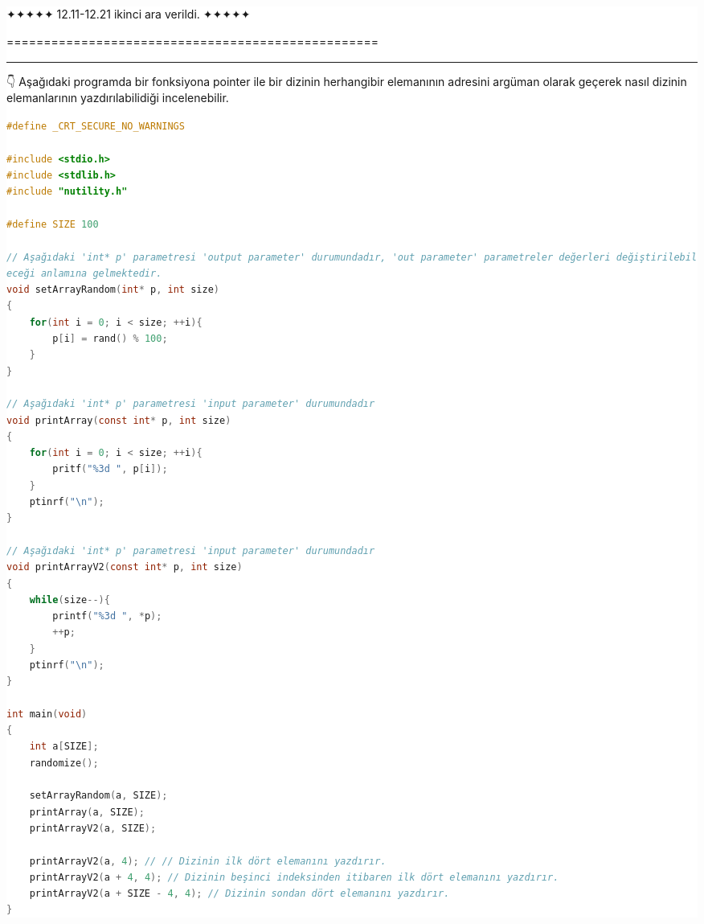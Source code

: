 ✦✦✦✦✦ 12.11-12.21 ikinci ara verildi. ✦✦✦✦✦

==================================================
***



👇 Aşağıdaki programda bir fonksiyona pointer ile bir dizinin herhangibir elemanının adresini argüman olarak geçerek nasıl dizinin elemanlarının yazdırılabilidiği incelenebilir.
```C
#define _CRT_SECURE_NO_WARNINGS

#include <stdio.h>
#include <stdlib.h>
#include "nutility.h"

#define SIZE 100

// Aşağıdaki 'int* p' parametresi 'output parameter' durumundadır, 'out parameter' parametreler değerleri değiştirilebileceği anlamına gelmektedir.
void setArrayRandom(int* p, int size)
{
    for(int i = 0; i < size; ++i){
        p[i] = rand() % 100;
    }
}

// Aşağıdaki 'int* p' parametresi 'input parameter' durumundadır
void printArray(const int* p, int size)
{
    for(int i = 0; i < size; ++i){
        pritf("%3d ", p[i]);
    }
    ptinrf("\n");
}

// Aşağıdaki 'int* p' parametresi 'input parameter' durumundadır
void printArrayV2(const int* p, int size)
{
    while(size--){
        printf("%3d ", *p);
        ++p;
    }
    ptinrf("\n");
}

int main(void)
{
    int a[SIZE];
    randomize();

    setArrayRandom(a, SIZE);
    printArray(a, SIZE);
    printArrayV2(a, SIZE);

    printArrayV2(a, 4); // // Dizinin ilk dört elemanını yazdırır.
    printArrayV2(a + 4, 4); // Dizinin beşinci indeksinden itibaren ilk dört elemanını yazdırır.
    printArrayV2(a + SIZE - 4, 4); // Dizinin sondan dört elemanını yazdırır.
}
```
